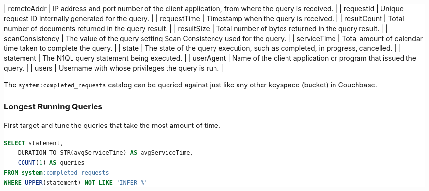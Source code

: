 | remoteAddr      | IP address and port number of the client application, from where the query is received.                                                                                                                                                                                                                                                                                                                                                                                                             |
| requestId       | Unique request ID internally generated for the query.                                                                                                                                                                                                                                                                                                                                                                                                                                               |
| requestTime     | Timestamp when the query is received.                                                                                                                                                                                                                                                                                                                                                                                                                                                               |
| resultCount     | Total number of documents returned in the query result.                                                                                                                                                                                                                                                                                                                                                                                                                                             |
| resultSize      | Total number of bytes returned in the query result.                                                                                                                                                                                                                                                                                                                                                                                                                                                 |
| scanConsistency | The value of the query setting Scan Consistency used for the query.                                                                                                                                                                                                                                                                                                                                                                                                                                 |
| serviceTime     | Total amount of calendar time taken to complete the query.                                                                                                                                                                                                                                                                                                                                                                                                                                          |
| state           | The state of the query execution, such as completed, in progress, cancelled.                                                                                                                                                                                                                                                                                                                                                                                                                        |
| statement       | The N1QL query statement being executed.                                                                                                                                                                                                                                                                                                                                                                                                                                                            |
| userAgent       | Name of the client application or program that issued the query.                                                                                                                                                                                                                                                                                                                                                                                                                                    |
| users           | Username with whose privileges the query is run.                                                                                                                                                                                                                                                                                                                                                                                                                                                    |

The `system:completed_requests` catalog can be queried against just like any other keyspace (bucket) in Couchbase.

### Longest Running Queries

First target and tune the queries that take the most amount of time.

```sql
SELECT statement,
    DURATION_TO_STR(avgServiceTime) AS avgServiceTime,
    COUNT(1) AS queries
FROM system:completed_requests
WHERE UPPER(statement) NOT LIKE 'INFER %'
```